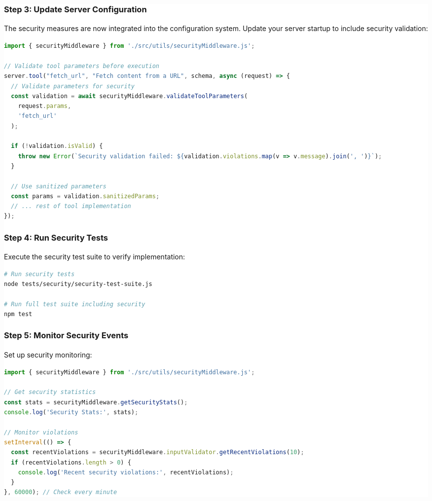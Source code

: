 ### Step 3: Update Server Configuration

The security measures are now integrated into the configuration system. Update your server startup to include security validation:

```javascript
import { securityMiddleware } from './src/utils/securityMiddleware.js';

// Validate tool parameters before execution
server.tool("fetch_url", "Fetch content from a URL", schema, async (request) => {
  // Validate parameters for security
  const validation = await securityMiddleware.validateToolParameters(
    request.params, 
    'fetch_url'
  );
  
  if (!validation.isValid) {
    throw new Error(`Security validation failed: ${validation.violations.map(v => v.message).join(', ')}`);
  }
  
  // Use sanitized parameters
  const params = validation.sanitizedParams;
  // ... rest of tool implementation
});
```

### Step 4: Run Security Tests

Execute the security test suite to verify implementation:

```bash
# Run security tests
node tests/security/security-test-suite.js

# Run full test suite including security
npm test
```

### Step 5: Monitor Security Events

Set up security monitoring:

```javascript
import { securityMiddleware } from './src/utils/securityMiddleware.js';

// Get security statistics
const stats = securityMiddleware.getSecurityStats();
console.log('Security Stats:', stats);

// Monitor violations
setInterval(() => {
  const recentViolations = securityMiddleware.inputValidator.getRecentViolations(10);
  if (recentViolations.length > 0) {
    console.log('Recent security violations:', recentViolations);
  }
}, 60000); // Check every minute
```
